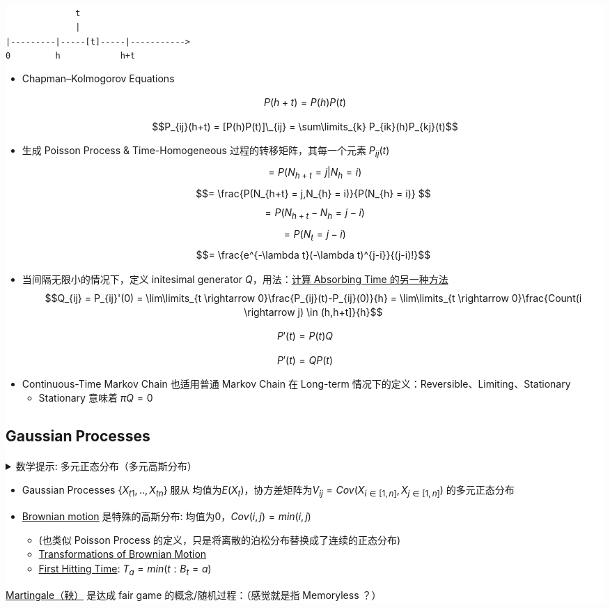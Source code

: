 
```
              t
              |
|---------|-----[t]-----|----------->
0         h            h+t 
```

* Chapman–Kolmogorov Equations

$$P(h+t) = P(h)P(t)$$

$$P_{ij}(h+t) = [P(h)P(t)]\_{ij} = \sum\limits_{k} P_{ik}(h)P_{kj}(t)$$


* 生成 Poisson Process & Time-Homogeneous 过程的转移矩阵，其每一个元素 $P_{ij}(t)$
$$= P(N_{h+t} = j | N_{h} = i) $$
$$= \frac{P(N_{h+t} = j,N_{h} = i)}{P(N_{h} = i)} $$
$$= P(N_{h+t} - N_{h} = j-i) $$
$$= P(N_{t} = j-i) $$
$$= \frac{e^{-\lambda t}(-\lambda t)^{j-i}}{(j-i)!}$$


* 当间隔无限小的情况下，定义 initesimal generator $Q$，用法：[计算 Absorbing Time 的另一种方法](./Stochastic/7-4.png)
$$Q_{ij} = P_{ij}'(0) = \lim\limits_{t \rightarrow 0}\frac{P_{ij}(t)-P_{ij}(0)}{h} = \lim\limits_{t \rightarrow 0}\frac{Count(i \rightarrow j) \in (h,h+t]}{h}$$

$$P'(t) = P(t)Q$$

$$P'(t) = QP(t)$$


* Continuous-Time Markov Chain 也适用普通 Markov Chain 在 Long-term 情况下的定义：Reversible、Limiting、Stationary
    - Stationary 意味着 $\pi Q = 0$

## Gaussian Processes


<details><summary>数学提示: 多元正态分布（多元高斯分布）</summary></details>


* Gaussian Processes {$X_{t1},..,X_{tn}$} 服从 均值为$E(X_t)$，协方差矩阵为$V_{ij} = Cov(X_{i \in[1,n]},X_{j \in[1,n]})$ 的多元正态分布


* [Brownian motion](./Stochastic/8-1.png) 是特殊的高斯分布: 均值为0，$Cov(i,j)=min(i,j)$
    - (也类似 Poisson Process 的定义，只是将离散的泊松分布替换成了连续的正态分布)
    - [Transformations of Brownian Motion](./Stochastic/8-4.png)
    - [First Hitting Time](./Stochastic/8-5.png): $T_a = min(t: B_t=a)$


[Martingale（鞅）](./Stochastic/8-6.png) 是达成 fair game 的概念/随机过程：（感觉就是指 Memoryless ？）


